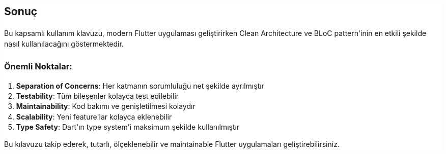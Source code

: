 ## Sonuç

Bu kapsamlı kullanım klavuzu, modern Flutter uygulaması geliştirirken Clean Architecture ve BLoC pattern'inin en etkili şekilde nasıl kullanılacağını göstermektedir. 

### Önemli Noktalar:
1. **Separation of Concerns**: Her katmanın sorumluluğu net şekilde ayrılmıştır
2. **Testability**: Tüm bileşenler kolayca test edilebilir
3. **Maintainability**: Kod bakımı ve genişletilmesi kolaydır
4. **Scalability**: Yeni feature'lar kolayca eklenebilir
5. **Type Safety**: Dart'ın type system'i maksimum şekilde kullanılmıştır

Bu kılavuzu takip ederek, tutarlı, ölçeklenebilir ve maintainable Flutter uygulamaları geliştirebilirsiniz. 